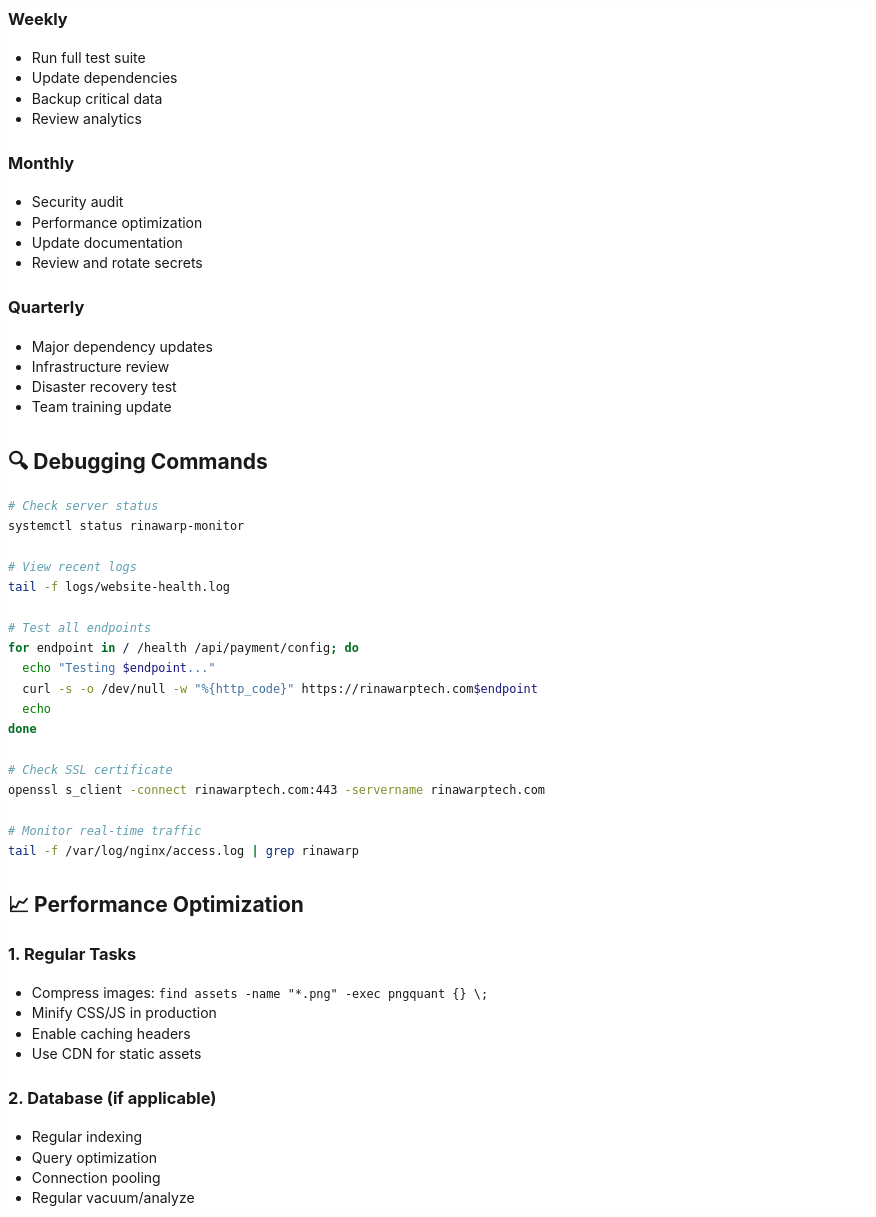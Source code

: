 ### Weekly
- Run full test suite
- Update dependencies
- Backup critical data
- Review analytics

### Monthly
- Security audit
- Performance optimization
- Update documentation
- Review and rotate secrets

### Quarterly
- Major dependency updates
- Infrastructure review
- Disaster recovery test
- Team training update

## 🔍 Debugging Commands

```bash
# Check server status
systemctl status rinawarp-monitor

# View recent logs
tail -f logs/website-health.log

# Test all endpoints
for endpoint in / /health /api/payment/config; do
  echo "Testing $endpoint..."
  curl -s -o /dev/null -w "%{http_code}" https://rinawarptech.com$endpoint
  echo
done

# Check SSL certificate
openssl s_client -connect rinawarptech.com:443 -servername rinawarptech.com

# Monitor real-time traffic
tail -f /var/log/nginx/access.log | grep rinawarp
```

## 📈 Performance Optimization

### 1. Regular Tasks
- Compress images: `find assets -name "*.png" -exec pngquant {} \;`
- Minify CSS/JS in production
- Enable caching headers
- Use CDN for static assets

### 2. Database (if applicable)
- Regular indexing
- Query optimization
- Connection pooling
- Regular vacuum/analyze

